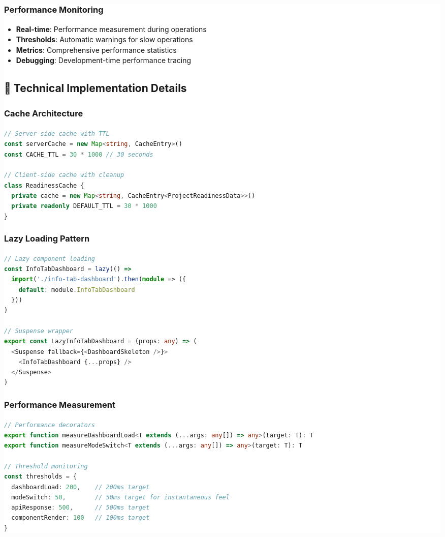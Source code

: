### Performance Monitoring
- **Real-time**: Performance measurement during operations
- **Thresholds**: Automatic warnings for slow operations
- **Metrics**: Comprehensive performance statistics
- **Debugging**: Development-time performance tracing

## 🔧 Technical Implementation Details

### Cache Architecture
```typescript
// Server-side cache with TTL
const serverCache = new Map<string, CacheEntry>()
const CACHE_TTL = 30 * 1000 // 30 seconds

// Client-side cache with cleanup
class ReadinessCache {
  private cache = new Map<string, CacheEntry<ProjectReadinessData>>()
  private readonly DEFAULT_TTL = 30 * 1000
}
```

### Lazy Loading Pattern
```typescript
// Lazy component loading
const InfoTabDashboard = lazy(() => 
  import('./info-tab-dashboard').then(module => ({ 
    default: module.InfoTabDashboard 
  }))
)

// Suspense wrapper
export const LazyInfoTabDashboard = (props: any) => (
  <Suspense fallback={<DashboardSkeleton />}>
    <InfoTabDashboard {...props} />
  </Suspense>
)
```

### Performance Measurement
```typescript
// Performance decorators
export function measureDashboardLoad<T extends (...args: any[]) => any>(target: T): T
export function measureModeSwitch<T extends (...args: any[]) => any>(target: T): T

// Threshold monitoring
const thresholds = {
  dashboardLoad: 200,    // 200ms target
  modeSwitch: 50,        // 50ms target for instantaneous feel
  apiResponse: 500,      // 500ms target
  componentRender: 100   // 100ms target
}
```
